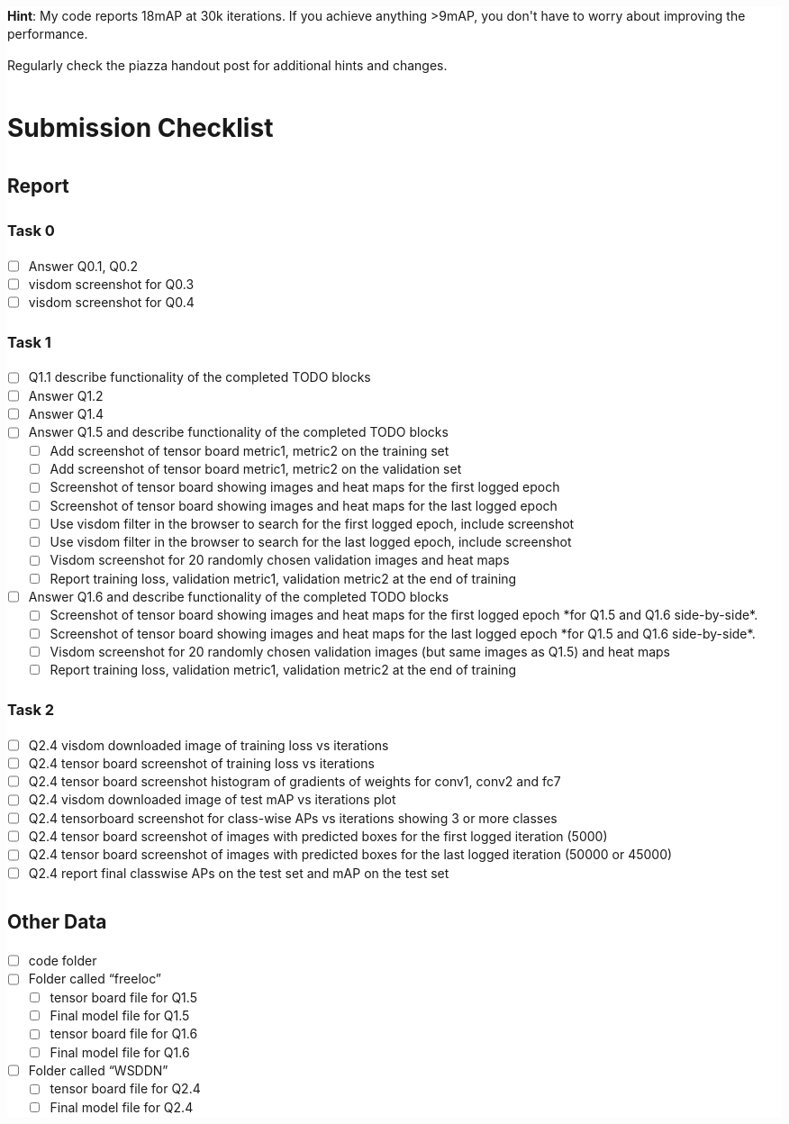 **Hint**: My code reports 18mAP at 30k iterations. If you achieve anything >9mAP, you don't have to worry about improving the performance. 

Regularly check the piazza handout post for additional hints and changes.



# Submission Checklist 
## Report

### Task 0
- [ ] Answer Q0.1, Q0.2
- [ ] visdom screenshot for Q0.3
- [ ] visdom screenshot for Q0.4
### Task 1
- [ ] Q1.1 describe functionality of the completed TODO blocks
- [ ] Answer Q1.2
- [ ] Answer Q1.4
- [ ] Answer Q1.5 and describe functionality of the completed TODO blocks
	- [ ] Add screenshot of tensor board metric1, metric2 on the training set
	- [ ] Add screenshot of tensor board metric1, metric2 on the validation set
	- [ ] Screenshot of tensor board showing images and heat maps for the first logged epoch
	- [ ] Screenshot of tensor board showing images and heat maps for the last logged epoch
	- [ ] Use visdom filter in the browser to search for the first logged epoch, include screenshot
	- [ ] Use visdom filter in the browser to search for the last logged epoch, include screenshot
	- [ ] Visdom screenshot for 20 randomly chosen validation images and heat maps
	- [ ] Report training loss, validation metric1, validation metric2 at the end of training

- [ ] Answer Q1.6 and describe functionality of the completed TODO blocks
	- [ ] Screenshot of tensor board showing images and heat maps for the first logged epoch \*for Q1.5 and Q1.6 side-by-side\*.
	- [ ] Screenshot of tensor board showing images and heat maps for the last logged epoch \*for Q1.5 and Q1.6 side-by-side\*.
	- [ ] Visdom screenshot for 20 randomly chosen validation images (but same images as Q1.5) and heat maps
	- [ ] Report training loss, validation metric1, validation metric2 at the end of training

### Task 2
- [ ] Q2.4 visdom downloaded image of training loss vs iterations
- [ ] Q2.4 tensor board screenshot of training loss vs iterations
- [ ] Q2.4 tensor board screenshot histogram of gradients of weights for conv1, conv2 and fc7
- [ ] Q2.4 visdom downloaded image of test mAP vs iterations plot
- [ ] Q2.4 tensorboard screenshot for class-wise APs vs iterations showing 3 or more classes
- [ ] Q2.4 tensor board screenshot of images with predicted boxes for the first logged iteration (5000)
- [ ] Q2.4 tensor board screenshot of images with predicted boxes for the last logged iteration (50000 or 45000)
- [ ] Q2.4 report final classwise APs on the test set and mAP on the test set

## Other Data
- [ ] code folder
- [ ] Folder called “freeloc”
	- [ ] tensor board file for Q1.5
	- [ ] Final model file for Q1.5
	- [ ] tensor board file for Q1.6
	- [ ] Final model file for Q1.6
- [ ] Folder called “WSDDN”
	- [ ] tensor board file for Q2.4
	- [ ] Final model file for Q2.4
